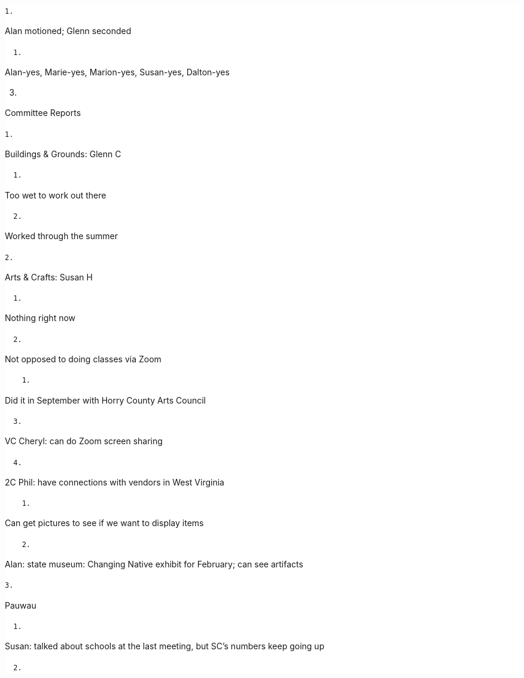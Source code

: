     1.

Alan motioned; Glenn seconded

      1.

Alan-yes, Marie-yes, Marion-yes, Susan-yes, Dalton-yes

  3.

Committee Reports

    1.

Buildings & Grounds: Glenn C

      1.

Too wet to work out there

      2.

Worked through the summer

    2.

Arts & Crafts: Susan H

      1.

Nothing right now

      2.

Not opposed to doing classes via Zoom

        1.

Did it in September with Horry County Arts Council

      3.

VC Cheryl: can do Zoom screen sharing

      4.

2C Phil: have connections with vendors in West Virginia

        1.

Can get pictures to see if we want to display items

        2.

Alan: state museum: Changing Native exhibit for February; can see artifacts

    3.

Pauwau

      1.

Susan: talked about schools at the last meeting, but SC’s numbers keep going up

      2.
